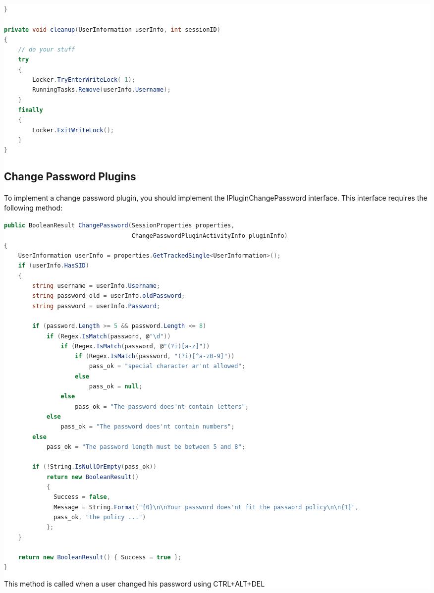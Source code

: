 ```csharp
}

private void cleanup(UserInformation userInfo, int sessionID)
{
    // do your stuff
    try
    {
        Locker.TryEnterWriteLock(-1);
        RunningTasks.Remove(userInfo.Username);
    }
    finally
    {
        Locker.ExitWriteLock();
    }
}
```

## Change Password Plugins
To implement a change password plugin, you should implement the IPluginChangePassword interface. This interface requires the following method:

```csharp
public BooleanResult ChangePassword(SessionProperties properties,
                                    ChangePasswordPluginActivityInfo pluginInfo)
{
    UserInformation userInfo = properties.GetTrackedSingle<UserInformation>();
    if (userInfo.HasSID)
    {
        string username = userInfo.Username;
        string password_old = userInfo.oldPassword;
        string password = userInfo.Password;

        if (password.Length >= 5 && password.Length <= 8)
            if (Regex.IsMatch(password, @"\d"))
                if (Regex.IsMatch(password, @"(?i)[a-z]"))
                    if (Regex.IsMatch(password, "(?i)[^a-z0-9]"))
                        pass_ok = "special character ar'nt allowed";
                    else
                        pass_ok = null;
                else
                    pass_ok = "The password does'nt contain letters";
            else
                pass_ok = "The password does'nt contain numbers";
        else
            pass_ok = "The password length must be between 5 and 8";

        if (!String.IsNullOrEmpty(pass_ok))
            return new BooleanResult()
            {
              Success = false,
              Message = String.Format("{0}\n\nYour password does'nt fit the password policy\n\n{1}",
              pass_ok, "the policy ...")
            };
    }

    return new BooleanResult() { Success = true };
}
```
This method is called when a user changed his password using CTRL+ALT+DEL


[pgina-github]: https://github.com/pgina/pgina "pGina repo on GitHub"
[example-code]: ExamplePluginImpl.cs "Example plugin source code."
[log4net]: http://logging.apache.org/log4net/ "Log4Net web site"
[sessionChangeMsdn]: http://msdn.microsoft.com/en-us/library/system.serviceprocess.sessionchangedescription.aspx "MSDN OnSessionChange"
[changeReasonMsdn]: http://msdn.microsoft.com/en-us/library/system.serviceprocess.sessionchangedescription.reason.aspx "MSDN SessionChangeReason"